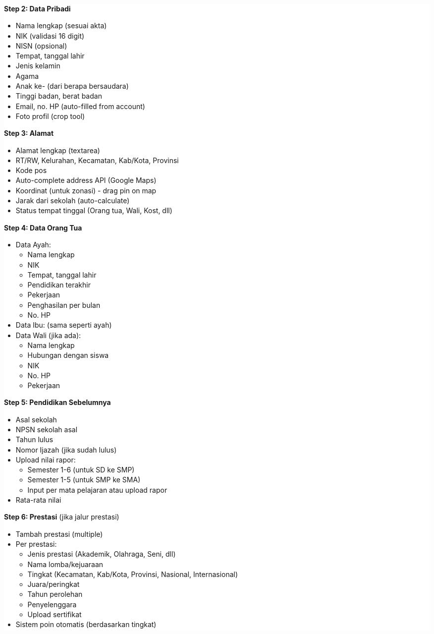 **Step 2: Data Pribadi**
- Nama lengkap (sesuai akta)
- NIK (validasi 16 digit)
- NISN (opsional)
- Tempat, tanggal lahir
- Jenis kelamin
- Agama
- Anak ke- (dari berapa bersaudara)
- Tinggi badan, berat badan
- Email, no. HP (auto-filled from account)
- Foto profil (crop tool)

**Step 3: Alamat**
- Alamat lengkap (textarea)
- RT/RW, Kelurahan, Kecamatan, Kab/Kota, Provinsi
- Kode pos
- Auto-complete address API (Google Maps)
- Koordinat (untuk zonasi) - drag pin on map
- Jarak dari sekolah (auto-calculate)
- Status tempat tinggal (Orang tua, Wali, Kost, dll)

**Step 4: Data Orang Tua**
- Data Ayah:
  - Nama lengkap
  - NIK
  - Tempat, tanggal lahir
  - Pendidikan terakhir
  - Pekerjaan
  - Penghasilan per bulan
  - No. HP
- Data Ibu: (sama seperti ayah)
- Data Wali (jika ada):
  - Nama lengkap
  - Hubungan dengan siswa
  - NIK
  - No. HP
  - Pekerjaan

**Step 5: Pendidikan Sebelumnya**
- Asal sekolah
- NPSN sekolah asal
- Tahun lulus
- Nomor Ijazah (jika sudah lulus)
- Upload nilai rapor:
  - Semester 1-6 (untuk SD ke SMP)
  - Semester 1-5 (untuk SMP ke SMA)
  - Input per mata pelajaran atau upload rapor
- Rata-rata nilai

**Step 6: Prestasi** (jika jalur prestasi)
- Tambah prestasi (multiple)
- Per prestasi:
  - Jenis prestasi (Akademik, Olahraga, Seni, dll)
  - Nama lomba/kejuaraan
  - Tingkat (Kecamatan, Kab/Kota, Provinsi, Nasional, Internasional)
  - Juara/peringkat
  - Tahun perolehan
  - Penyelenggara
  - Upload sertifikat
- Sistem poin otomatis (berdasarkan tingkat)
